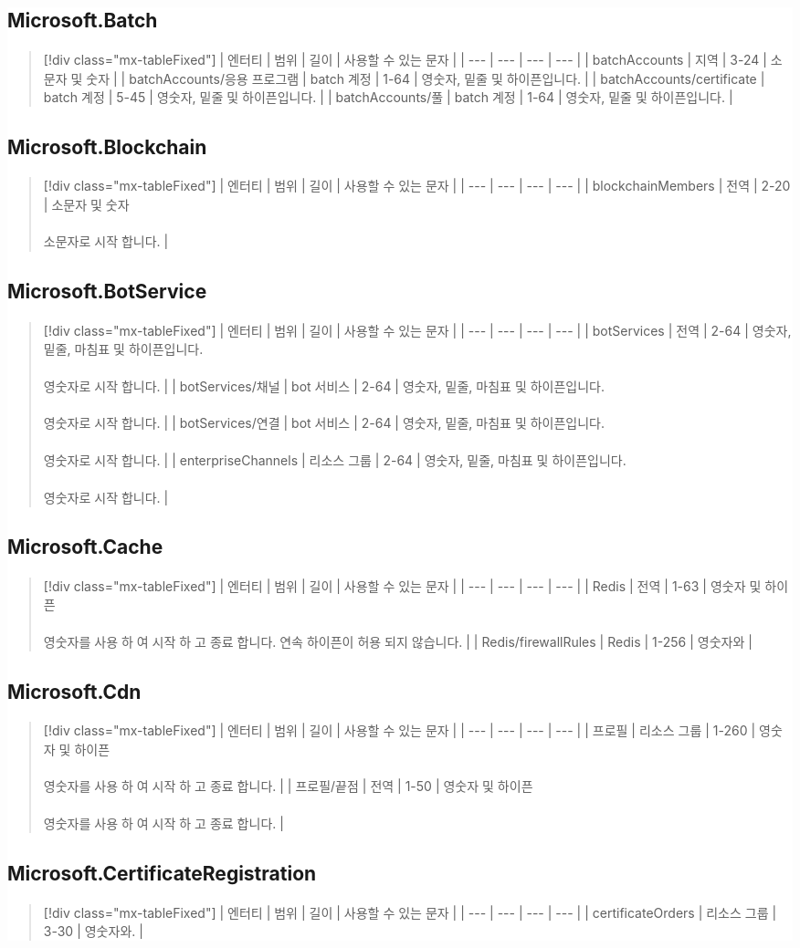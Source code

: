 ## <a name="microsoftbatch"></a>Microsoft.Batch

> [!div class="mx-tableFixed"]
> | 엔터티 | 범위 | 길이 | 사용할 수 있는 문자 |
> | --- | --- | --- | --- |
> | batchAccounts | 지역 | 3-24 | 소문자 및 숫자 |
> | batchAccounts/응용 프로그램 | batch 계정 | 1-64 | 영숫자, 밑줄 및 하이픈입니다. |
> | batchAccounts/certificate | batch 계정 | 5-45 | 영숫자, 밑줄 및 하이픈입니다. |
> | batchAccounts/풀 | batch 계정 | 1-64 | 영숫자, 밑줄 및 하이픈입니다. |

## <a name="microsoftblockchain"></a>Microsoft.Blockchain

> [!div class="mx-tableFixed"]
> | 엔터티 | 범위 | 길이 | 사용할 수 있는 문자 |
> | --- | --- | --- | --- |
> | blockchainMembers | 전역 | 2-20 | 소문자 및 숫자<br><br>소문자로 시작 합니다. |

## <a name="microsoftbotservice"></a>Microsoft.BotService

> [!div class="mx-tableFixed"]
> | 엔터티 | 범위 | 길이 | 사용할 수 있는 문자 |
> | --- | --- | --- | --- |
> | botServices | 전역 | 2-64 |  영숫자, 밑줄, 마침표 및 하이픈입니다.<br><br>영숫자로 시작 합니다. |
> | botServices/채널 | bot 서비스 | 2-64 | 영숫자, 밑줄, 마침표 및 하이픈입니다.<br><br>영숫자로 시작 합니다. |
> | botServices/연결 | bot 서비스 | 2-64 | 영숫자, 밑줄, 마침표 및 하이픈입니다.<br><br>영숫자로 시작 합니다. |
> | enterpriseChannels | 리소스 그룹 | 2-64 | 영숫자, 밑줄, 마침표 및 하이픈입니다.<br><br>영숫자로 시작 합니다. |

## <a name="microsoftcache"></a>Microsoft.Cache

> [!div class="mx-tableFixed"]
> | 엔터티 | 범위 | 길이 | 사용할 수 있는 문자 |
> | --- | --- | --- | --- |
> | Redis | 전역 | 1-63 | 영숫자 및 하이픈<br><br>영숫자를 사용 하 여 시작 하 고 종료 합니다. 연속 하이픈이 허용 되지 않습니다. |
> | Redis/firewallRules | Redis | 1-256 | 영숫자와 |

## <a name="microsoftcdn"></a>Microsoft.Cdn

> [!div class="mx-tableFixed"]
> | 엔터티 | 범위 | 길이 | 사용할 수 있는 문자 |
> | --- | --- | --- | --- |
> | 프로필 | 리소스 그룹 | 1-260 | 영숫자 및 하이픈<br><br>영숫자를 사용 하 여 시작 하 고 종료 합니다. |
> | 프로필/끝점 | 전역 | 1-50 | 영숫자 및 하이픈<br><br>영숫자를 사용 하 여 시작 하 고 종료 합니다. |

## <a name="microsoftcertificateregistration"></a>Microsoft.CertificateRegistration

> [!div class="mx-tableFixed"]
> | 엔터티 | 범위 | 길이 | 사용할 수 있는 문자 |
> | --- | --- | --- | --- |
> | certificateOrders | 리소스 그룹 | 3-30 | 영숫자와. |
